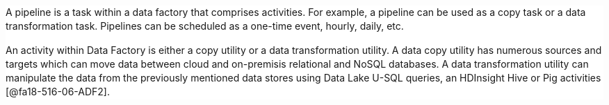 A pipeline is a task within a data factory that comprises activities. For example, a pipeline can be used as a copy task or a data transformation task. Pipelines can be scheduled as a one-time event, hourly, daily, etc.

An activity within Data Factory is either a copy utility or a data transformation utility. A data copy utility has numerous sources and targets which can move data between cloud and on-premisis relational and NoSQL databases. A data transformation utility can manipulate the data from the previously mentioned data stores using Data Lake U-SQL queries, an HDInsight Hive or Pig activities [@fa18-516-06-ADF2].



        
